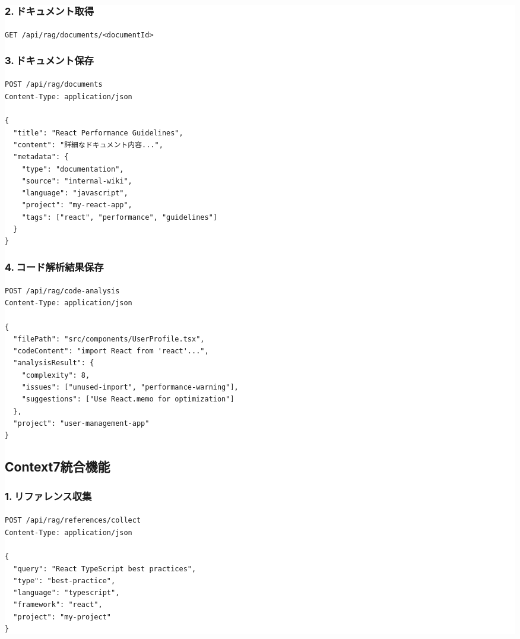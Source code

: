 
### 2. ドキュメント取得
```
GET /api/rag/documents/<documentId>
```

### 3. ドキュメント保存
```
POST /api/rag/documents
Content-Type: application/json

{
  "title": "React Performance Guidelines",
  "content": "詳細なドキュメント内容...",
  "metadata": {
    "type": "documentation",
    "source": "internal-wiki",
    "language": "javascript",
    "project": "my-react-app",
    "tags": ["react", "performance", "guidelines"]
  }
}
```

### 4. コード解析結果保存
```
POST /api/rag/code-analysis
Content-Type: application/json

{
  "filePath": "src/components/UserProfile.tsx",
  "codeContent": "import React from 'react'...",
  "analysisResult": {
    "complexity": 8,
    "issues": ["unused-import", "performance-warning"],
    "suggestions": ["Use React.memo for optimization"]
  },
  "project": "user-management-app"
}
```

## Context7統合機能

### 1. リファレンス収集
```
POST /api/rag/references/collect
Content-Type: application/json

{
  "query": "React TypeScript best practices",
  "type": "best-practice",
  "language": "typescript",
  "framework": "react",
  "project": "my-project"
}
```
